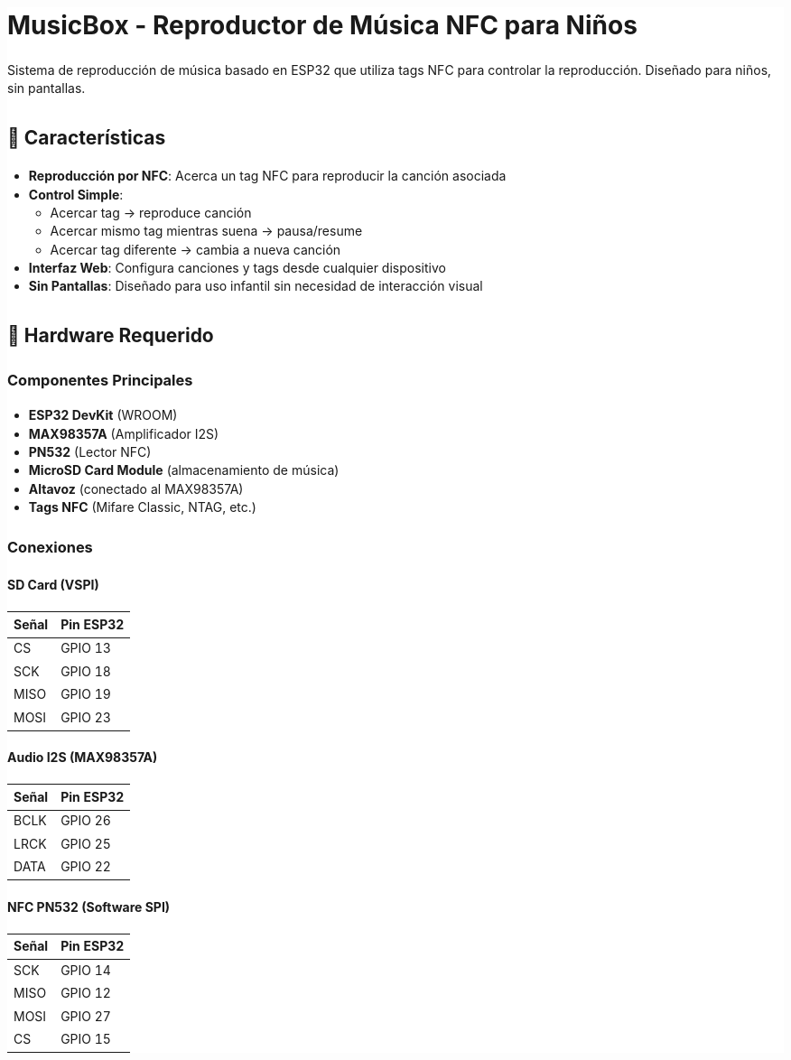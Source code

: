 # MusicBox - Reproductor de Música NFC para Niños

Sistema de reproducción de música basado en ESP32 que utiliza tags NFC para controlar la reproducción. Diseñado para niños, sin pantallas.

## 🎯 Características

- **Reproducción por NFC**: Acerca un tag NFC para reproducir la canción asociada
- **Control Simple**: 
  - Acercar tag → reproduce canción
  - Acercar mismo tag mientras suena → pausa/resume
  - Acercar tag diferente → cambia a nueva canción
- **Interfaz Web**: Configura canciones y tags desde cualquier dispositivo
- **Sin Pantallas**: Diseñado para uso infantil sin necesidad de interacción visual

## 🔧 Hardware Requerido

### Componentes Principales
- **ESP32 DevKit** (WROOM)
- **MAX98357A** (Amplificador I2S)
- **PN532** (Lector NFC)
- **MicroSD Card Module** (almacenamiento de música)
- **Altavoz** (conectado al MAX98357A)
- **Tags NFC** (Mifare Classic, NTAG, etc.)

### Conexiones

#### SD Card (VSPI)
| Señal | Pin ESP32 |
|-------|-----------|
| CS    | GPIO 13   |
| SCK   | GPIO 18   |
| MISO  | GPIO 19   |
| MOSI  | GPIO 23   |

#### Audio I2S (MAX98357A)
| Señal | Pin ESP32 |
|-------|-----------|
| BCLK  | GPIO 26   |
| LRCK  | GPIO 25   |
| DATA  | GPIO 22   |

#### NFC PN532 (Software SPI)
| Señal | Pin ESP32 |
|-------|-----------|
| SCK   | GPIO 14   |
| MISO  | GPIO 12   |
| MOSI  | GPIO 27   |
| CS    | GPIO 15   |
